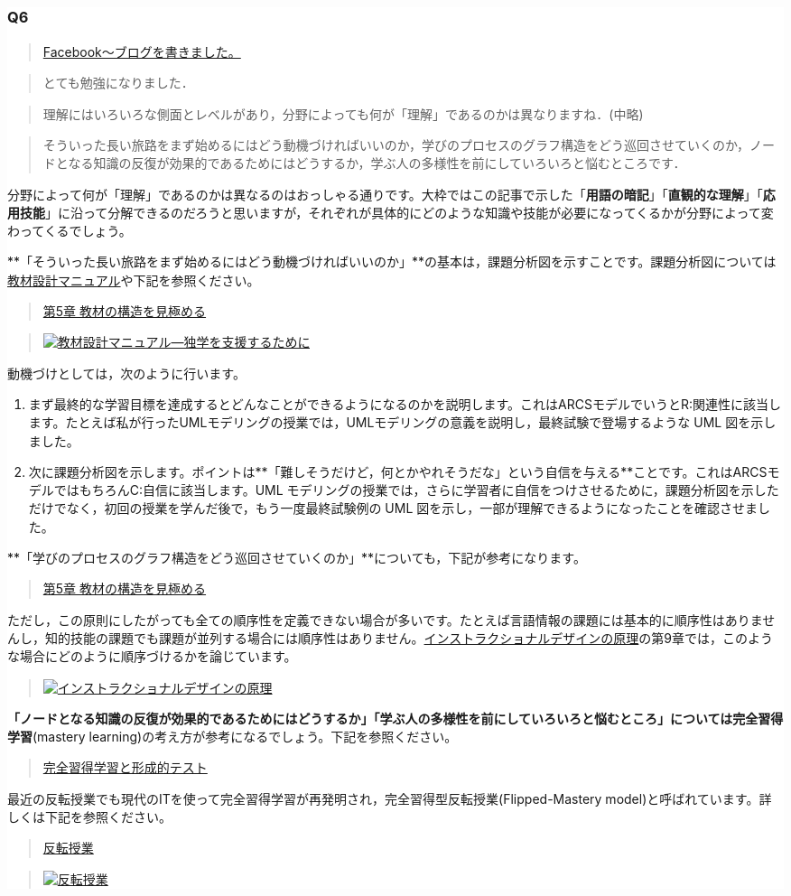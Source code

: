 ### Q6

> [Facebook〜ブログを書きました。](https://www.facebook.com/zacky1972/posts/933721649994134)

> とても勉強になりました．

> 理解にはいろいろな側面とレベルがあり，分野によっても何が「理解」であるのかは異なりますね．(中略)

> そういった長い旅路をまず始めるにはどう動機づければいいのか，学びのプロセスのグラフ構造をどう巡回させていくのか，ノードとなる知識の反復が効果的であるためにはどうするか，学ぶ人の多様性を前にしていろいろと悩むところです．

分野によって何が「理解」であるのかは異なるのはおっしゃる通りです。大枠ではこの記事で示した「**用語の暗記**」「**直観的な理解**」「**応用技能**」に沿って分解できるのだろうと思いますが，それぞれが具体的にどのような知識や技能が必要になってくるかが分野によって変わってくるでしょう。

**「そういった長い旅路をまず始めるにはどう動機づければいいのか」**の基本は，課題分析図を示すことです。課題分析図については[教材設計マニュアル](//www.amazon.co.jp/gp/product/4762822442/ref=as_li_ss_tl?ie=UTF8&camp=247&creative=7399&creativeASIN=4762822442&linkCode=as2&tag=zacky1972-22)や下記を参照ください。

> [第5章 教材の構造を見極める](http://www2.gsis.kumamoto-u.ac.jp/students/1998/055/sysc/main/chap5.html)

> [![教材設計マニュアル―独学を支援するために](//ws-fe.amazon-adsystem.com/widgets/q?_encoding=UTF8&ASIN=4762822442&Format=_SL160_&ID=AsinImage&MarketPlace=JP&ServiceVersion=20070822&WS=1&tag=zacky1972-22)](//www.amazon.co.jp/gp/product/4762822442/ref=as_li_ss_tl?ie=UTF8&camp=247&creative=7399&creativeASIN=4762822442&linkCode=as2&tag=zacky1972-22)

動機づけとしては，次のように行います。

1. まず最終的な学習目標を達成するとどんなことができるようになるのかを説明します。これはARCSモデルでいうとR:関連性に該当します。たとえば私が行ったUMLモデリングの授業では，UMLモデリングの意義を説明し，最終試験で登場するような UML 図を示しました。

2. 次に課題分析図を示します。ポイントは**「難しそうだけど，何とかやれそうだな」という自信を与える**ことです。これはARCSモデルではもちろんC:自信に該当します。UML モデリングの授業では，さらに学習者に自信をつけさせるために，課題分析図を示しただけでなく，初回の授業を学んだ後で，もう一度最終試験例の UML 図を示し，一部が理解できるようになったことを確認させました。

**「学びのプロセスのグラフ構造をどう巡回させていくのか」**についても，下記が参考になります。

> [第5章 教材の構造を見極める](http://www2.gsis.kumamoto-u.ac.jp/students/1998/055/sysc/main/chap5.html)

ただし，この原則にしたがっても全ての順序性を定義できない場合が多いです。たとえば言語情報の課題には基本的に順序性はありませんし，知的技能の課題でも課題が並列する場合には順序性はありません。[インストラクショナルデザインの原理](//www.amazon.co.jp/gp/product/4762825735/ref=as_li_ss_tl?ie=UTF8&camp=247&creative=7399&creativeASIN=4762825735&linkCode=as2&tag=zacky1972-22)の第9章では，このような場合にどのように順序づけるかを論じています。

> [![インストラクショナルデザインの原理](//ws-fe.amazon-adsystem.com/widgets/q?_encoding=UTF8&ASIN=4762825735&Format=_SL160_&ID=AsinImage&MarketPlace=JP&ServiceVersion=20070822&WS=1&tag=zacky1972-22)](//www.amazon.co.jp/gp/product/4762825735/ref=as_li_ss_tl?ie=UTF8&camp=247&creative=7399&creativeASIN=4762825735&linkCode=as2&tag=zacky1972-22)

**「ノードとなる知識の反復が効果的であるためにはどうするか」「学ぶ人の多様性を前にしていろいろと悩むところ」**については**完全習得学習**(mastery learning)の考え方が参考になるでしょう。下記を参照ください。

> [完全習得学習と形成的テスト](http://www.gsis.kumamoto-u.ac.jp/opencourses/pf/2Block/03/1_text.html)

最近の反転授業でも現代のITを使って完全習得学習が再発明され，完全習得型反転授業(Flipped-Mastery model)と呼ばれています。詳しくは下記を参照ください。

> [反転授業](//www.amazon.co.jp/gp/product/4990512480/ref=as_li_ss_tl?ie=UTF8&camp=247&creative=7399&creativeASIN=4990512480&linkCode=as2&tag=zacky1972-22)

> [![反転授業](//ws-fe.amazon-adsystem.com/widgets/q?_encoding=UTF8&ASIN=4990512480&Format=_SL160_&ID=AsinImage&MarketPlace=JP&ServiceVersion=20070822&WS=1&tag=zacky1972-22)](http://www.amazon.co.jp/gp/product/4990512480/ref=as_li_ss_tl?ie=UTF8&camp=247&creative=7399&creativeASIN=4990512480&linkCode=as2&tag=zacky1972-22)
